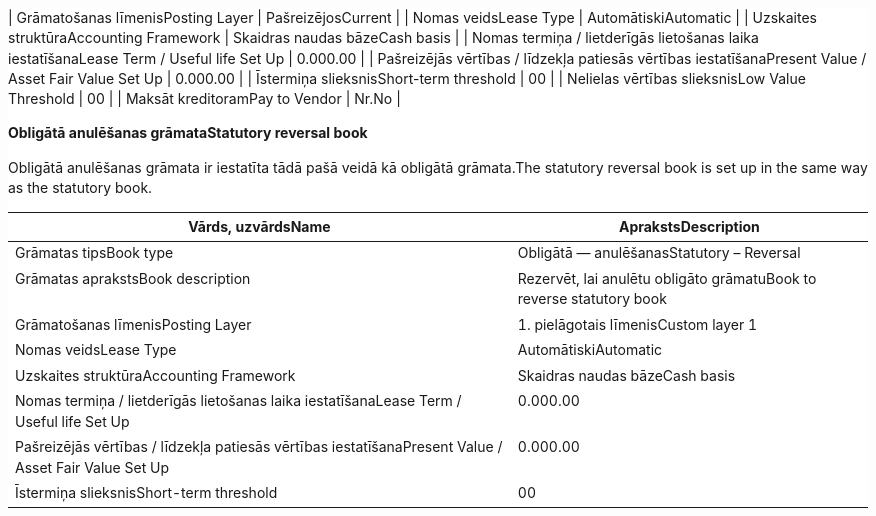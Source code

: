 | <span data-ttu-id="7fde6-145">Grāmatošanas līmenis</span><span class="sxs-lookup"><span data-stu-id="7fde6-145">Posting Layer</span></span>                           | <span data-ttu-id="7fde6-146">Pašreizējos</span><span class="sxs-lookup"><span data-stu-id="7fde6-146">Current</span></span>     |
| <span data-ttu-id="7fde6-147">Nomas veids</span><span class="sxs-lookup"><span data-stu-id="7fde6-147">Lease Type</span></span>                              | <span data-ttu-id="7fde6-148">Automātiski</span><span class="sxs-lookup"><span data-stu-id="7fde6-148">Automatic</span></span>   |
| <span data-ttu-id="7fde6-149">Uzskaites struktūra</span><span class="sxs-lookup"><span data-stu-id="7fde6-149">Accounting Framework</span></span>                    | <span data-ttu-id="7fde6-150">Skaidras naudas bāze</span><span class="sxs-lookup"><span data-stu-id="7fde6-150">Cash basis</span></span>  |
| <span data-ttu-id="7fde6-151">Nomas termiņa / lietderīgās lietošanas laika iestatīšana</span><span class="sxs-lookup"><span data-stu-id="7fde6-151">Lease Term / Useful life Set Up</span></span>         | <span data-ttu-id="7fde6-152">0.00</span><span class="sxs-lookup"><span data-stu-id="7fde6-152">0.00</span></span>        |
| <span data-ttu-id="7fde6-153">Pašreizējās vērtības / līdzekļa patiesās vērtības iestatīšana</span><span class="sxs-lookup"><span data-stu-id="7fde6-153">Present Value / Asset Fair Value Set Up</span></span> | <span data-ttu-id="7fde6-154">0.00</span><span class="sxs-lookup"><span data-stu-id="7fde6-154">0.00</span></span>        |
| <span data-ttu-id="7fde6-155">Īstermiņa slieksnis</span><span class="sxs-lookup"><span data-stu-id="7fde6-155">Short-term threshold</span></span>                    | <span data-ttu-id="7fde6-156">0</span><span class="sxs-lookup"><span data-stu-id="7fde6-156">0</span></span>           |
| <span data-ttu-id="7fde6-157">Nelielas vērtības slieksnis</span><span class="sxs-lookup"><span data-stu-id="7fde6-157">Low Value Threshold</span></span>                     | <span data-ttu-id="7fde6-158">0</span><span class="sxs-lookup"><span data-stu-id="7fde6-158">0</span></span>           |
| <span data-ttu-id="7fde6-159">Maksāt kreditoram</span><span class="sxs-lookup"><span data-stu-id="7fde6-159">Pay to Vendor</span></span>                           | <span data-ttu-id="7fde6-160">Nr.</span><span class="sxs-lookup"><span data-stu-id="7fde6-160">No</span></span>          |

<span data-ttu-id="7fde6-161">**Obligātā anulēšanas grāmata**</span><span class="sxs-lookup"><span data-stu-id="7fde6-161">**Statutory reversal book**</span></span>

<span data-ttu-id="7fde6-162">Obligātā anulēšanas grāmata ir iestatīta tādā pašā veidā kā obligātā grāmata.</span><span class="sxs-lookup"><span data-stu-id="7fde6-162">The statutory reversal book is set up in the same way as the statutory book.</span></span>

| <span data-ttu-id="7fde6-163">Vārds, uzvārds</span><span class="sxs-lookup"><span data-stu-id="7fde6-163">Name</span></span>                                    | <span data-ttu-id="7fde6-164">Apraksts</span><span class="sxs-lookup"><span data-stu-id="7fde6-164">Description</span></span>                    |
|-----------------------------------------|--------------------------------|
| <span data-ttu-id="7fde6-165">Grāmatas tips</span><span class="sxs-lookup"><span data-stu-id="7fde6-165">Book type</span></span>                               | <span data-ttu-id="7fde6-166">Obligātā — anulēšanas</span><span class="sxs-lookup"><span data-stu-id="7fde6-166">Statutory – Reversal</span></span>           |
| <span data-ttu-id="7fde6-167">Grāmatas apraksts</span><span class="sxs-lookup"><span data-stu-id="7fde6-167">Book description</span></span>                        | <span data-ttu-id="7fde6-168">Rezervēt, lai anulētu obligāto grāmatu</span><span class="sxs-lookup"><span data-stu-id="7fde6-168">Book to reverse statutory book</span></span> |
| <span data-ttu-id="7fde6-169">Grāmatošanas līmenis</span><span class="sxs-lookup"><span data-stu-id="7fde6-169">Posting Layer</span></span>                           | <span data-ttu-id="7fde6-170">1. pielāgotais līmenis</span><span class="sxs-lookup"><span data-stu-id="7fde6-170">Custom layer 1</span></span>                 |
| <span data-ttu-id="7fde6-171">Nomas veids</span><span class="sxs-lookup"><span data-stu-id="7fde6-171">Lease Type</span></span>                              | <span data-ttu-id="7fde6-172">Automātiski</span><span class="sxs-lookup"><span data-stu-id="7fde6-172">Automatic</span></span>                      |
| <span data-ttu-id="7fde6-173">Uzskaites struktūra</span><span class="sxs-lookup"><span data-stu-id="7fde6-173">Accounting Framework</span></span>                    | <span data-ttu-id="7fde6-174">Skaidras naudas bāze</span><span class="sxs-lookup"><span data-stu-id="7fde6-174">Cash basis</span></span>                     |
| <span data-ttu-id="7fde6-175">Nomas termiņa / lietderīgās lietošanas laika iestatīšana</span><span class="sxs-lookup"><span data-stu-id="7fde6-175">Lease Term / Useful life Set Up</span></span>         | <span data-ttu-id="7fde6-176">0.00</span><span class="sxs-lookup"><span data-stu-id="7fde6-176">0.00</span></span>                           |
| <span data-ttu-id="7fde6-177">Pašreizējās vērtības / līdzekļa patiesās vērtības iestatīšana</span><span class="sxs-lookup"><span data-stu-id="7fde6-177">Present Value / Asset Fair Value Set Up</span></span> | <span data-ttu-id="7fde6-178">0.00</span><span class="sxs-lookup"><span data-stu-id="7fde6-178">0.00</span></span>                           |
| <span data-ttu-id="7fde6-179">Īstermiņa slieksnis</span><span class="sxs-lookup"><span data-stu-id="7fde6-179">Short-term threshold</span></span>                    | <span data-ttu-id="7fde6-180">0</span><span class="sxs-lookup"><span data-stu-id="7fde6-180">0</span></span>                              |